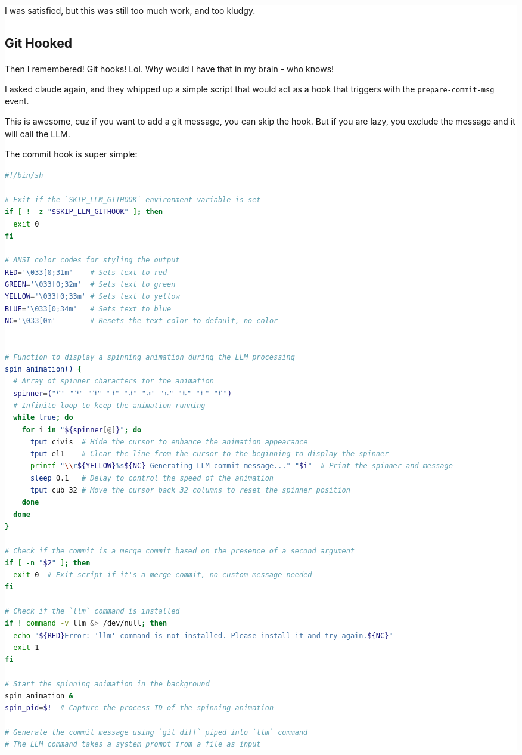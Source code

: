 I was satisfied, but this was still too much work, and too kludgy.

## Git Hooked

Then I remembered! Git hooks! Lol. Why would I have that in my brain - who knows!

I asked claude again, and they whipped up a simple script that would act as a hook that triggers with the `prepare-commit-msg` event.

This is awesome, cuz if you want to add a git message, you can skip the hook. But if you are lazy, you exclude the message and it will call the LLM.

The commit hook is super simple:

```bash
#!/bin/sh

# Exit if the `SKIP_LLM_GITHOOK` environment variable is set
if [ ! -z "$SKIP_LLM_GITHOOK" ]; then
  exit 0
fi

# ANSI color codes for styling the output
RED='\033[0;31m'    # Sets text to red
GREEN='\033[0;32m'  # Sets text to green
YELLOW='\033[0;33m' # Sets text to yellow
BLUE='\033[0;34m'   # Sets text to blue
NC='\033[0m'        # Resets the text color to default, no color


# Function to display a spinning animation during the LLM processing
spin_animation() {
  # Array of spinner characters for the animation
  spinner=("⠋" "⠙" "⠹" "⠸" "⠼" "⠴" "⠦" "⠧" "⠇" "⠏")
  # Infinite loop to keep the animation running
  while true; do
    for i in "${spinner[@]}"; do
      tput civis  # Hide the cursor to enhance the animation appearance
      tput el1    # Clear the line from the cursor to the beginning to display the spinner
      printf "\\r${YELLOW}%s${NC} Generating LLM commit message..." "$i"  # Print the spinner and message
      sleep 0.1   # Delay to control the speed of the animation
      tput cub 32 # Move the cursor back 32 columns to reset the spinner position
    done
  done
}

# Check if the commit is a merge commit based on the presence of a second argument
if [ -n "$2" ]; then
  exit 0  # Exit script if it's a merge commit, no custom message needed
fi

# Check if the `llm` command is installed
if ! command -v llm &> /dev/null; then
  echo "${RED}Error: 'llm' command is not installed. Please install it and try again.${NC}"
  exit 1
fi

# Start the spinning animation in the background
spin_animation &
spin_pid=$!  # Capture the process ID of the spinning animation

# Generate the commit message using `git diff` piped into `llm` command
# The LLM command takes a system prompt from a file as input
```
